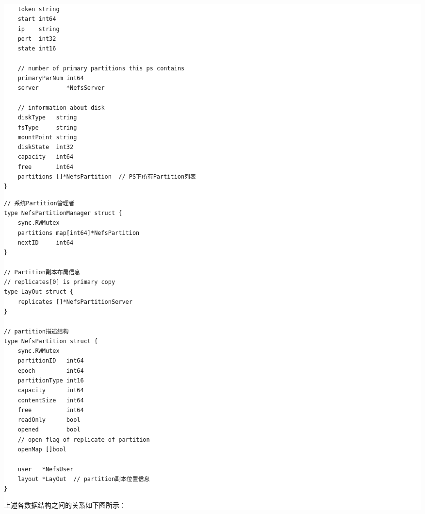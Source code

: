 ```
    token string
    start int64
    ip    string
    port  int32
    state int16

    // number of primary partitions this ps contains
    primaryParNum int64
    server        *NefsServer

    // information about disk
    diskType   string
    fsType     string
    mountPoint string
    diskState  int32
    capacity   int64
    free       int64
    partitions []*NefsPartition  // PS下所有Partition列表
}
```
```
// 系统Partition管理者
type NefsPartitionManager struct {
    sync.RWMutex
    partitions map[int64]*NefsPartition
    nextID     int64
}

// Partition副本布局信息
// replicates[0] is primary copy
type LayOut struct {
    replicates []*NefsPartitionServer
}

// partition描述结构
type NefsPartition struct {
    sync.RWMutex
    partitionID   int64
    epoch         int64
    partitionType int16
    capacity      int64
    contentSize   int64
    free          int64
    readOnly      bool
    opened        bool
    // open flag of replicate of partition
    openMap []bool

    user   *NefsUser
    layout *LayOut  // partition副本位置信息
}
```
上述各数据结构之间的关系如下图所示：  
